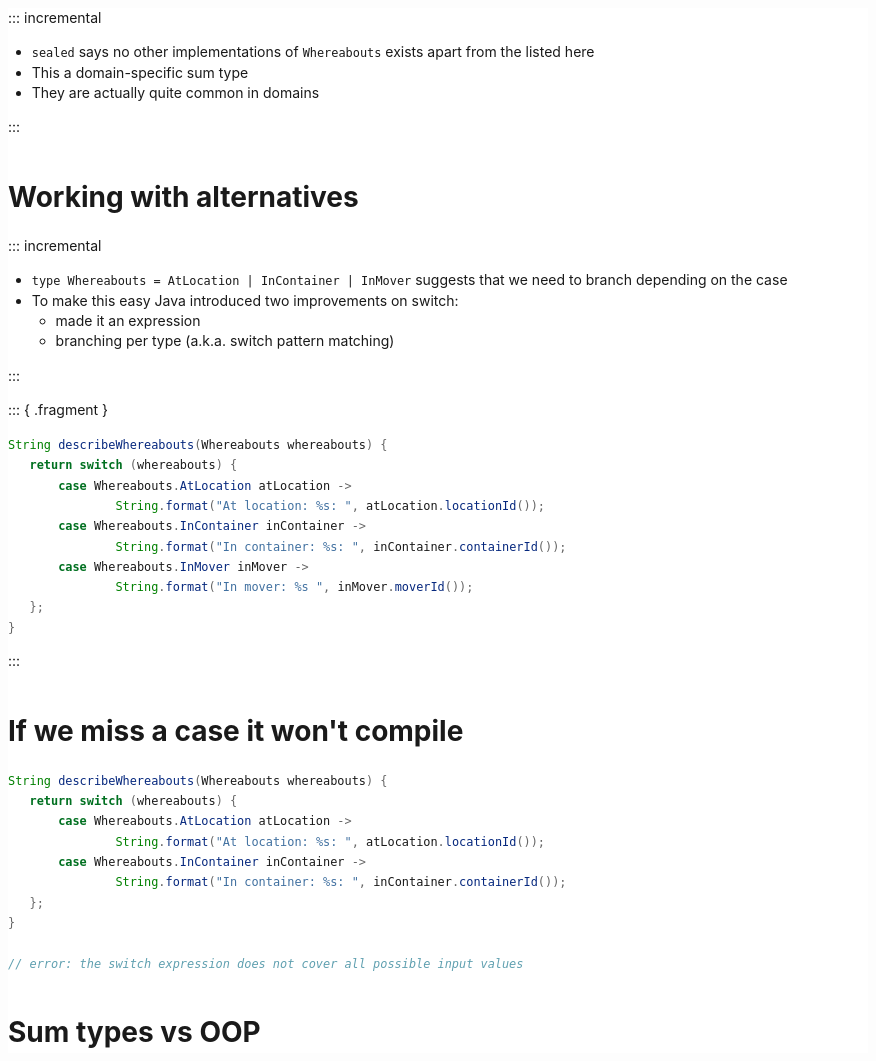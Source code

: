 ::: incremental

* `sealed` says no other implementations of `Whereabouts` exists apart from the listed here
* This a domain-specific sum type
* They are actually quite common in domains

:::

# Working with alternatives

::: incremental

* `type Whereabouts = AtLocation | InContainer | InMover` suggests that we need to branch depending on the case
* To make this easy Java introduced two improvements on switch:
  * made it an expression
  * branching per type (a.k.a. switch pattern matching)

:::

::: { .fragment }

```java
String describeWhereabouts(Whereabouts whereabouts) {
   return switch (whereabouts) {
       case Whereabouts.AtLocation atLocation ->
               String.format("At location: %s: ", atLocation.locationId());
       case Whereabouts.InContainer inContainer ->
               String.format("In container: %s: ", inContainer.containerId());
       case Whereabouts.InMover inMover ->
               String.format("In mover: %s ", inMover.moverId());
   };
}

```

:::

# If we miss a case it won't compile

```java
String describeWhereabouts(Whereabouts whereabouts) {
   return switch (whereabouts) {
       case Whereabouts.AtLocation atLocation ->
               String.format("At location: %s: ", atLocation.locationId());
       case Whereabouts.InContainer inContainer ->
               String.format("In container: %s: ", inContainer.containerId());
   };
}

// error: the switch expression does not cover all possible input values
```

# Sum types vs OOP
